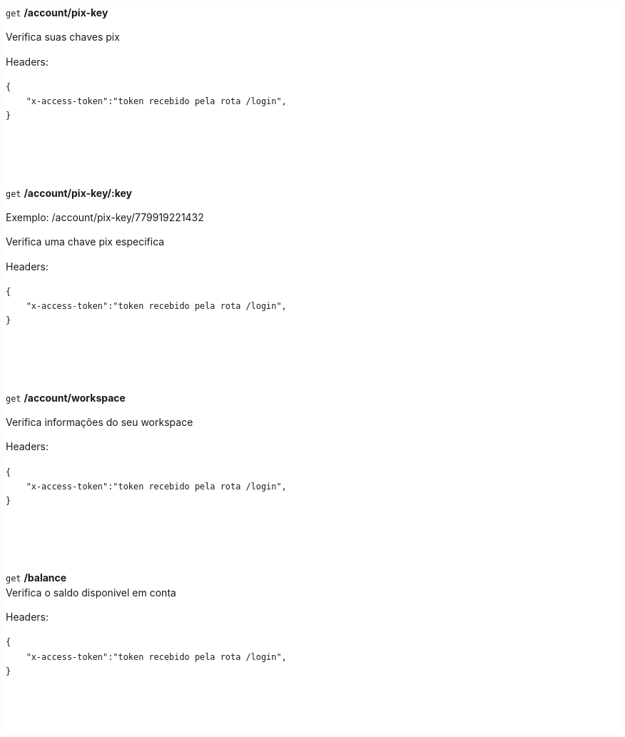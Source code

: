  `get` **/account/pix-key**
<br>

Verifica suas chaves pix

Headers:
```
{
	"x-access-token":"token recebido pela rota /login",
}
```
<br>
<br>
<br>

 `get` **/account/pix-key/:key**
<br>

Exemplo: /account/pix-key/779919221432

Verifica uma chave pix especifica

Headers:
```
{
	"x-access-token":"token recebido pela rota /login",
}
```
<br>
<br>
<br>

 `get` **/account/workspace**
<br>

Verifica informações do seu workspace

Headers:
```
{
	"x-access-token":"token recebido pela rota /login",
}
```
<br>
<br>
<br>

 `get` **/balance**
<br>
Verifica o saldo disponivel em conta

Headers:
```
{
	"x-access-token":"token recebido pela rota /login",
}
```
<br>
<br>
<br>
